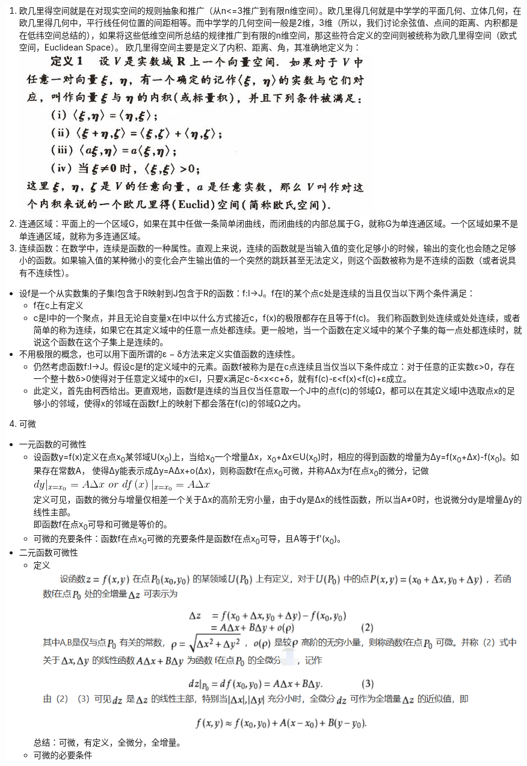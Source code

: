 1. 欧几里得空间就是在对现实空间的规则抽象和推广（从n<=3推广到有限n维空间）。欧几里得几何就是中学学的平面几何、立体几何，在欧几里得几何中，平行线任何位置的间距相等。而中学学的几何空间一般是2维，3维（所以，我们讨论余弦值、点间的距离、内积都是在低纬空间总结的），如果将这些低维空间所总结的规律推广到有限的n维空间，那这些符合定义的空间则被统称为欧几里得空间（欧式空间，Euclidean Space）。
欧几里得空间主要是定义了内积、距离、角，其准确地定义为：    
![1](./materials/ojld.jpg)   
2. 连通区域：平面上的一个区域G，如果在其中任做一条简单闭曲线，而闭曲线的内部总属于G，就称G为单连通区域。一个区域如果不是单连通区域，就称为多连通区域。   
3. 连续函数：在数学中，连续是函数的一种属性。直观上来说，连续的函数就是当输入值的变化足够小的时候，输出的变化也会随之足够小的函数。如果输入值的某种微小的变化会产生输出值的一个突然的跳跃甚至无法定义，则这个函数被称为是不连续的函数（或者说具有不连续性）。    
- 设f是一个从实数集的子集I包含于R映射到J包含于R的函数：f:I→J。f在I的某个点c处是连续的当且仅当以下两个条件满足：
  - f在c上有定义
  - c是I中的一个聚点，并且无论自变量x在I中以什么方式接近c，f(x)的极限都存在且等于f(c)。
  我们称函数到处连续或处处连续，或者简单的称为连续，如果它在其定义域中的任意一点处都连续。更一般地，当一个函数在定义域中的某个子集的每一点处都连续时，就说这个函数在这个子集上是连续的。     
- 不用极限的概念，也可以用下面所谓的ε − δ方法来定义实值函数的连续性。   
  - 仍然考虑函数f:I→J。假设c是f的定义域中的元素。函数f被称为是在c点连续且当仅当以下条件成立：对于任意的正实数ε>0，存在一个整十数δ>0使得对于任意定义域中的x∈I，只要x满足c-δ<x<c+δ，就有f(c)-ε<f(x)<f(c)+ε成立。   
  - 此定义，首先由柯西给出。更直观地，函数f是连续的当且仅当任意取一个J中的点f(c)的邻域Ω，都可以在其定义域I中选取点x的足够小的邻域，使得x的邻域在函数f上的映射下都会落在f(c)的邻域Ω之内。   
4. 可微    
- 一元函数的可微性   
  - 设函数y=f(x)定义在点x<sub>0</sub>某邻域U(x<sub>0</sub>)上，当给x<sub>0</sub>一个增量Δx，x<sub>0</sub>+Δx∈U(x<sub>0</sub>)时，相应的得到函数的增量为Δy=f(x<sub>0</sub>+Δx)-f(x<sub>0</sub>)。如果存在常数A，
  使得Δy能表示成Δy=AΔx+o(Δx)，则称函数f在点x<sub>0</sub>可微，并称AΔx为f在点x<sub>0</sub>的微分，记做      
  ![1](./materials/weifen.gif)        
  定义可见，函数的微分与增量仅相差一个关于Δx的高阶无穷小量，由于dy是Δx的线性函数，所以当A≠0时，也说微分dy是增量Δy的线性主部。    
  即函数f在点x<sub>0</sub>可导和可微是等价的。      
  - 可微的充要条件：函数f在点x<sub>0</sub>可微的充要条件是函数f在点x<sub>0</sub>可导，且A等于f'(x<sub>0</sub>)。     
- 二元函数可微性   
  - 定义   
  ![1](./materials/quanweifen.png)       
  总结：可微，有定义，全微分，全增量。   
  - 可微的必要条件   